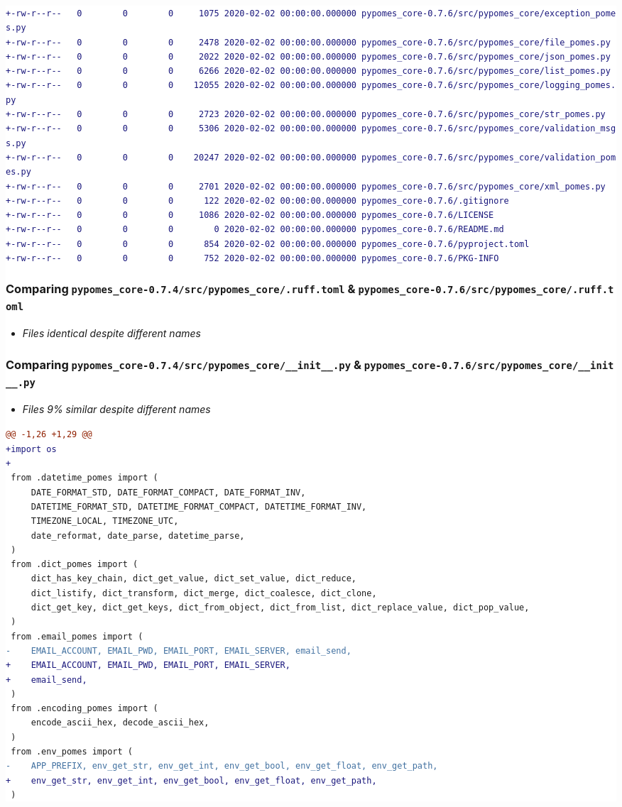 ```diff
+-rw-r--r--   0        0        0     1075 2020-02-02 00:00:00.000000 pypomes_core-0.7.6/src/pypomes_core/exception_pomes.py
+-rw-r--r--   0        0        0     2478 2020-02-02 00:00:00.000000 pypomes_core-0.7.6/src/pypomes_core/file_pomes.py
+-rw-r--r--   0        0        0     2022 2020-02-02 00:00:00.000000 pypomes_core-0.7.6/src/pypomes_core/json_pomes.py
+-rw-r--r--   0        0        0     6266 2020-02-02 00:00:00.000000 pypomes_core-0.7.6/src/pypomes_core/list_pomes.py
+-rw-r--r--   0        0        0    12055 2020-02-02 00:00:00.000000 pypomes_core-0.7.6/src/pypomes_core/logging_pomes.py
+-rw-r--r--   0        0        0     2723 2020-02-02 00:00:00.000000 pypomes_core-0.7.6/src/pypomes_core/str_pomes.py
+-rw-r--r--   0        0        0     5306 2020-02-02 00:00:00.000000 pypomes_core-0.7.6/src/pypomes_core/validation_msgs.py
+-rw-r--r--   0        0        0    20247 2020-02-02 00:00:00.000000 pypomes_core-0.7.6/src/pypomes_core/validation_pomes.py
+-rw-r--r--   0        0        0     2701 2020-02-02 00:00:00.000000 pypomes_core-0.7.6/src/pypomes_core/xml_pomes.py
+-rw-r--r--   0        0        0      122 2020-02-02 00:00:00.000000 pypomes_core-0.7.6/.gitignore
+-rw-r--r--   0        0        0     1086 2020-02-02 00:00:00.000000 pypomes_core-0.7.6/LICENSE
+-rw-r--r--   0        0        0        0 2020-02-02 00:00:00.000000 pypomes_core-0.7.6/README.md
+-rw-r--r--   0        0        0      854 2020-02-02 00:00:00.000000 pypomes_core-0.7.6/pyproject.toml
+-rw-r--r--   0        0        0      752 2020-02-02 00:00:00.000000 pypomes_core-0.7.6/PKG-INFO
```

### Comparing `pypomes_core-0.7.4/src/pypomes_core/.ruff.toml` & `pypomes_core-0.7.6/src/pypomes_core/.ruff.toml`

 * *Files identical despite different names*

### Comparing `pypomes_core-0.7.4/src/pypomes_core/__init__.py` & `pypomes_core-0.7.6/src/pypomes_core/__init__.py`

 * *Files 9% similar despite different names*

```diff
@@ -1,26 +1,29 @@
+import os
+
 from .datetime_pomes import (
     DATE_FORMAT_STD, DATE_FORMAT_COMPACT, DATE_FORMAT_INV,
     DATETIME_FORMAT_STD, DATETIME_FORMAT_COMPACT, DATETIME_FORMAT_INV,
     TIMEZONE_LOCAL, TIMEZONE_UTC,
     date_reformat, date_parse, datetime_parse,
 )
 from .dict_pomes import (
     dict_has_key_chain, dict_get_value, dict_set_value, dict_reduce,
     dict_listify, dict_transform, dict_merge, dict_coalesce, dict_clone,
     dict_get_key, dict_get_keys, dict_from_object, dict_from_list, dict_replace_value, dict_pop_value,
 )
 from .email_pomes import (
-    EMAIL_ACCOUNT, EMAIL_PWD, EMAIL_PORT, EMAIL_SERVER, email_send,
+    EMAIL_ACCOUNT, EMAIL_PWD, EMAIL_PORT, EMAIL_SERVER,
+    email_send,
 )
 from .encoding_pomes import (
     encode_ascii_hex, decode_ascii_hex,
 )
 from .env_pomes import (
-    APP_PREFIX, env_get_str, env_get_int, env_get_bool, env_get_float, env_get_path,
+    env_get_str, env_get_int, env_get_bool, env_get_float, env_get_path,
 )
```